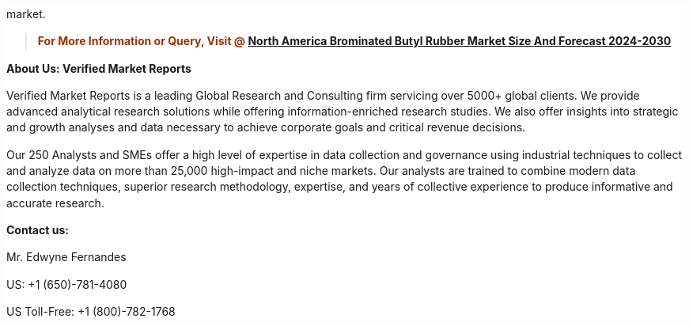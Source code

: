 market.</p></body></html></p><blockquote><p><span style="color: #993300;"><strong>For More Information or Query, Visit @ <a href="https://www.verifiedmarketreports.com/product/brominated-butyl-rubber-market/">North America Brominated Butyl Rubber Market Size And Forecast 2024-2030</a></strong></span></p></blockquote><p><strong>About Us: Verified Market Reports</strong></p><p>Verified Market Reports is a leading Global Research and Consulting firm servicing over 5000+ global clients. We provide advanced analytical research solutions while offering information-enriched research studies. We also offer insights into strategic and growth analyses and data necessary to achieve corporate goals and critical revenue decisions.</p><p>Our 250 Analysts and SMEs offer a high level of expertise in data collection and governance using industrial techniques to collect and analyze data on more than 25,000 high-impact and niche markets. Our analysts are trained to combine modern data collection techniques, superior research methodology, expertise, and years of collective experience to produce informative and accurate research.</p><p><strong>Contact us:</strong></p><p>Mr. Edwyne Fernandes</p><p>US: +1 (650)-781-4080</p><p>US Toll-Free: +1 (800)-782-1768</p>

